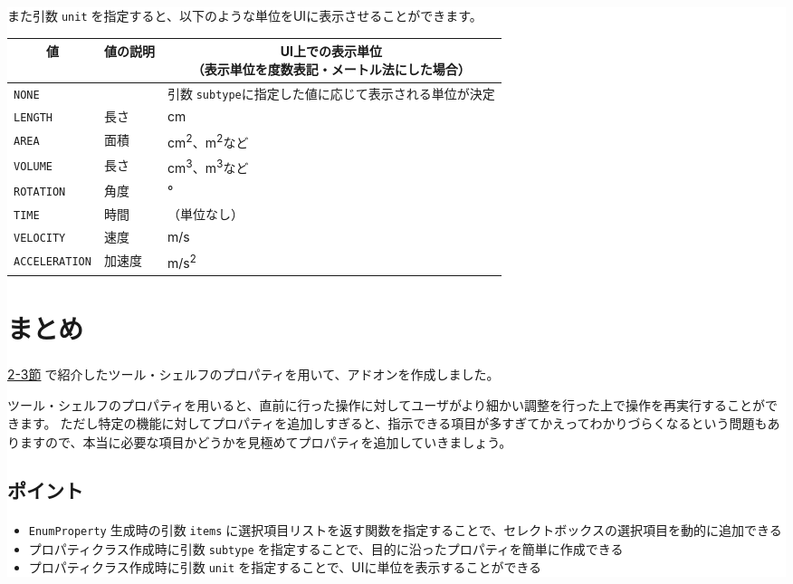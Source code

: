 また引数 `unit` を指定すると、以下のような単位をUIに表示させることができます。

|値|値の説明|UI上での表示単位<br>（表示単位を度数表記・メートル法にした場合）|
|---|---|---|
|`NONE`||引数 `subtype`に指定した値に応じて表示される単位が決定|
|`LENGTH`|長さ|cm|
|`AREA`|面積|cm<sup>2</sup>、m<sup>2</sup>など|
|`VOLUME`|長さ|cm<sup>3</sup>、m<sup>3</sup>など|
|`ROTATION`|角度|°|
|`TIME`|時間|（単位なし）|
|`VELOCITY`|速度|m/s|
|`ACCELERATION`|加速度|m/s<sup>2</sup>|


# まとめ

[2-3節](03_Use_Property_on_Tool_Shelf_1.html) で紹介したツール・シェルフのプロパティを用いて、アドオンを作成しました。

ツール・シェルフのプロパティを用いると、直前に行った操作に対してユーザがより細かい調整を行った上で操作を再実行することができます。
ただし特定の機能に対してプロパティを追加しすぎると、指示できる項目が多すぎてかえってわかりづらくなるという問題もありますので、本当に必要な項目かどうかを見極めてプロパティを追加していきましょう。


## ポイント

* `EnumProperty` 生成時の引数 `items` に選択項目リストを返す関数を指定することで、セレクトボックスの選択項目を動的に追加できる
* プロパティクラス作成時に引数 `subtype` を指定することで、目的に沿ったプロパティを簡単に作成できる
* プロパティクラス作成時に引数 `unit` を指定することで、UIに単位を表示することができる

